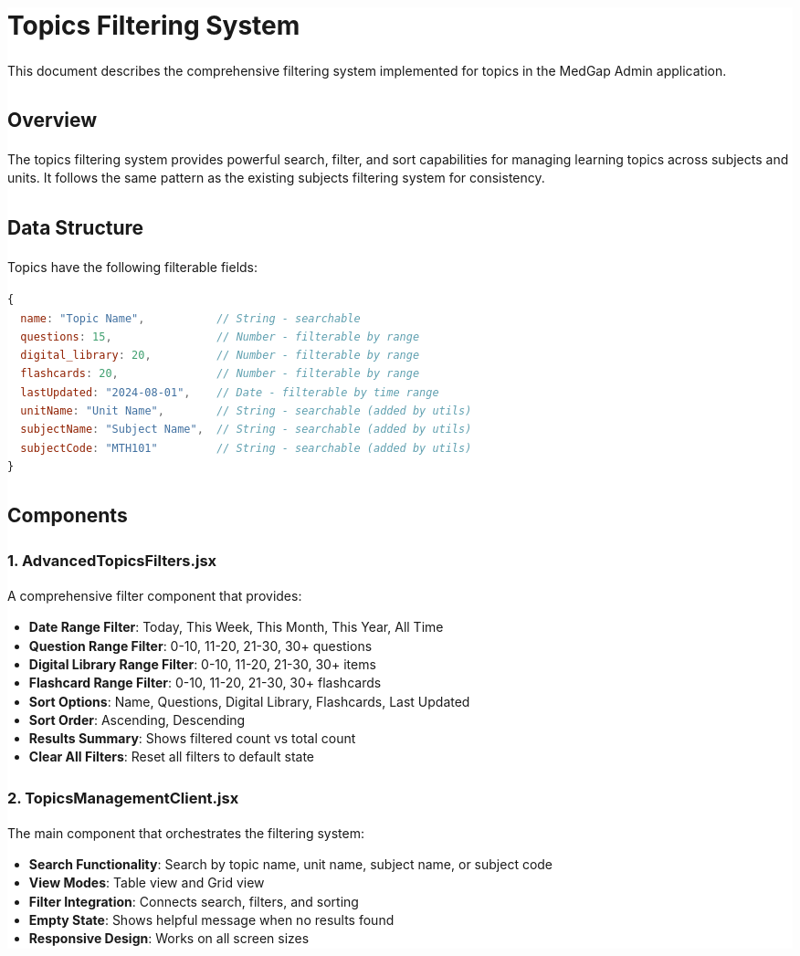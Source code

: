 # Topics Filtering System

This document describes the comprehensive filtering system implemented for topics in the MedGap Admin application.

## Overview

The topics filtering system provides powerful search, filter, and sort capabilities for managing learning topics across subjects and units. It follows the same pattern as the existing subjects filtering system for consistency.

## Data Structure

Topics have the following filterable fields:

```javascript
{
  name: "Topic Name",           // String - searchable
  questions: 15,                // Number - filterable by range
  digital_library: 20,          // Number - filterable by range  
  flashcards: 20,               // Number - filterable by range
  lastUpdated: "2024-08-01",    // Date - filterable by time range
  unitName: "Unit Name",        // String - searchable (added by utils)
  subjectName: "Subject Name",  // String - searchable (added by utils)
  subjectCode: "MTH101"         // String - searchable (added by utils)
}
```

## Components

### 1. AdvancedTopicsFilters.jsx

A comprehensive filter component that provides:

- **Date Range Filter**: Today, This Week, This Month, This Year, All Time
- **Question Range Filter**: 0-10, 11-20, 21-30, 30+ questions
- **Digital Library Range Filter**: 0-10, 11-20, 21-30, 30+ items
- **Flashcard Range Filter**: 0-10, 11-20, 21-30, 30+ flashcards
- **Sort Options**: Name, Questions, Digital Library, Flashcards, Last Updated
- **Sort Order**: Ascending, Descending
- **Results Summary**: Shows filtered count vs total count
- **Clear All Filters**: Reset all filters to default state

### 2. TopicsManagementClient.jsx

The main component that orchestrates the filtering system:

- **Search Functionality**: Search by topic name, unit name, subject name, or subject code
- **View Modes**: Table view and Grid view
- **Filter Integration**: Connects search, filters, and sorting
- **Empty State**: Shows helpful message when no results found
- **Responsive Design**: Works on all screen sizes
